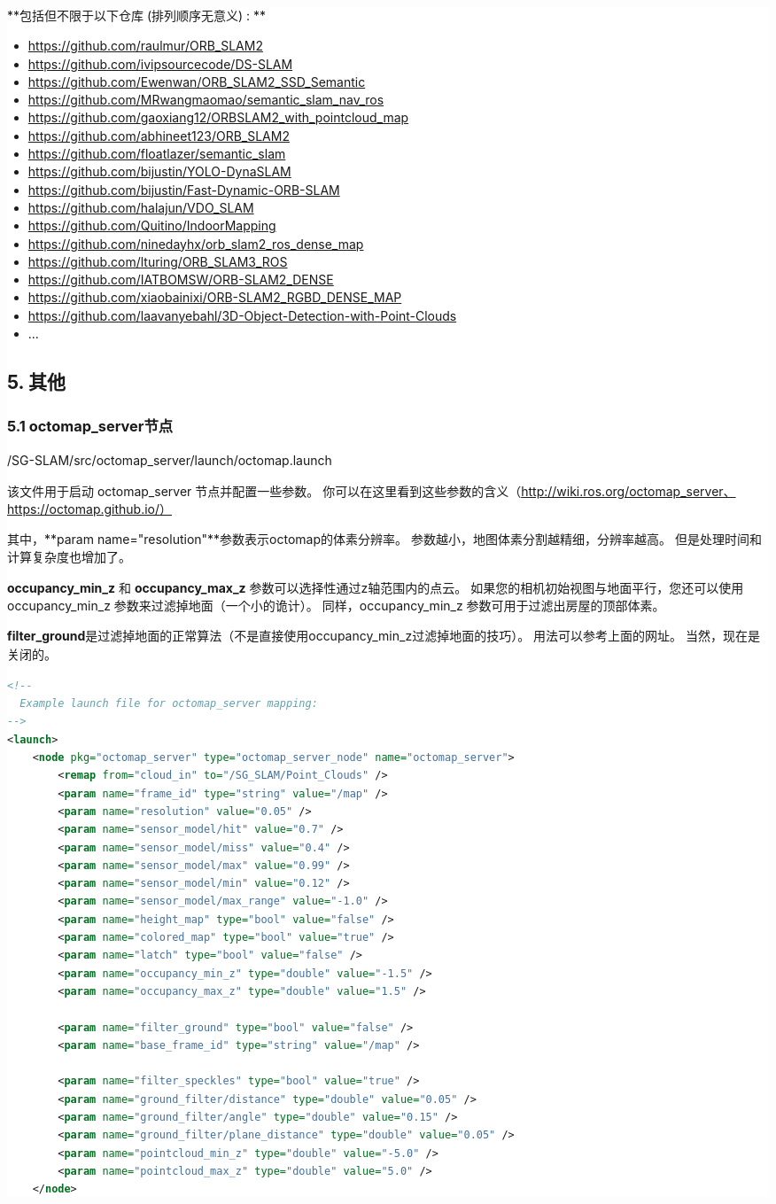 **包括但不限于以下仓库  (排列顺序无意义) : **

- https://github.com/raulmur/ORB_SLAM2
- https://github.com/ivipsourcecode/DS-SLAM
- https://github.com/Ewenwan/ORB_SLAM2_SSD_Semantic
- https://github.com/MRwangmaomao/semantic_slam_nav_ros
- https://github.com/gaoxiang12/ORBSLAM2_with_pointcloud_map
- https://github.com/abhineet123/ORB_SLAM2
- https://github.com/floatlazer/semantic_slam
- https://github.com/bijustin/YOLO-DynaSLAM
- https://github.com/bijustin/Fast-Dynamic-ORB-SLAM
- https://github.com/halajun/VDO_SLAM
- https://github.com/Quitino/IndoorMapping
- https://github.com/ninedayhx/orb_slam2_ros_dense_map
- https://github.com/lturing/ORB_SLAM3_ROS
- https://github.com/IATBOMSW/ORB-SLAM2_DENSE
- https://github.com/xiaobainixi/ORB-SLAM2_RGBD_DENSE_MAP
- https://github.com/laavanyebahl/3D-Object-Detection-with-Point-Clouds
- ...

## 5. 其他

### 5.1 octomap_server节点

/SG-SLAM/src/octomap_server/launch/octomap.launch

该文件用于启动 octomap_server 节点并配置一些参数。 你可以在这里看到这些参数的含义（http://wiki.ros.org/octomap_server、https://octomap.github.io/）

其中，**param name="resolution"**参数表示octomap的体素分辨率。 参数越小，地图体素分割越精细，分辨率越高。 但是处理时间和计算复杂度也增加了。

**occupancy_min_z** 和 **occupancy_max_z** 参数可以选择性通过z轴范围内的点云。 如果您的相机初始视图与地面平行，您还可以使用 occupancy_min_z 参数来过滤掉地面（一个小的诡计）。 同样，occupancy_min_z 参数可用于过滤出房屋的顶部体素。

**filter_ground**是过滤掉地面的正常算法（不是直接使用occupancy_min_z过滤掉地面的技巧）。 用法可以参考上面的网址。 当然，现在是关闭的。

```xml
<!-- 
  Example launch file for octomap_server mapping: 
-->
<launch>
	<node pkg="octomap_server" type="octomap_server_node" name="octomap_server">
		<remap from="cloud_in" to="/SG_SLAM/Point_Clouds" />
		<param name="frame_id" type="string" value="/map" />
		<param name="resolution" value="0.05" />
        <param name="sensor_model/hit" value="0.7" />
        <param name="sensor_model/miss" value="0.4" />
		<param name="sensor_model/max" value="0.99" />
		<param name="sensor_model/min" value="0.12" />
		<param name="sensor_model/max_range" value="-1.0" /> 
		<param name="height_map" type="bool" value="false" />
		<param name="colored_map" type="bool" value="true" />
		<param name="latch" type="bool" value="false" />
		<param name="occupancy_min_z" type="double" value="-1.5" />
		<param name="occupancy_max_z" type="double" value="1.5" />

		<param name="filter_ground" type="bool" value="false" />
		<param name="base_frame_id" type="string" value="/map" />

		<param name="filter_speckles" type="bool" value="true" />
		<param name="ground_filter/distance" type="double" value="0.05" />    
		<param name="ground_filter/angle" type="double" value="0.15" />        
		<param name="ground_filter/plane_distance" type="double" value="0.05" /> 
		<param name="pointcloud_min_z" type="double" value="-5.0" />
		<param name="pointcloud_max_z" type="double" value="5.0" />
	</node>
```